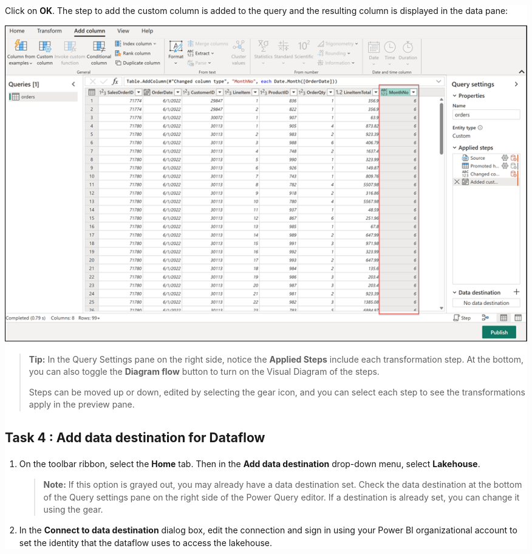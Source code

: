  Click on **OK**. The step to add the custom column is added to the query and the resulting column is displayed in the data pane:

   ![Query with a custom column step.](./Images/custom-column-added1.png)

> **Tip:** In the Query Settings pane on the right side, notice the **Applied Steps** include each transformation step. At the bottom, you can also toggle the **Diagram flow** button to turn on the Visual Diagram of the steps.
>
> Steps can be moved up or down, edited by selecting the gear icon, and you can select each step to see the transformations apply in the preview pane.

## Task 4 : Add data destination for Dataflow

1. On the toolbar ribbon, select the **Home** tab. Then in the **Add data destination** drop-down menu, select **Lakehouse**.

   > **Note:** If this option is grayed out, you may already have a data destination set. Check the data destination at the bottom of the Query settings pane on the right side of the Power Query editor. If a destination is already set, you can change it using the gear.

2. In the **Connect to data destination** dialog box, edit the connection and sign in using your Power BI organizational account to set the identity that the dataflow uses to access the lakehouse.
